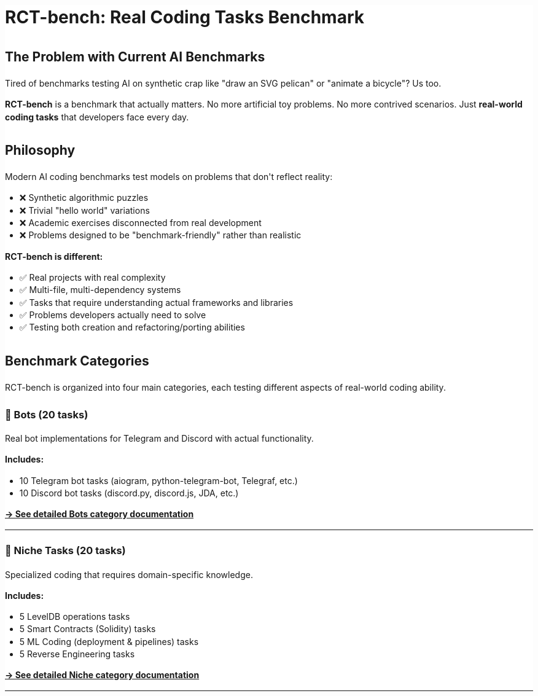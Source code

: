 # RCT-bench: Real Coding Tasks Benchmark

## The Problem with Current AI Benchmarks

Tired of benchmarks testing AI on synthetic crap like "draw an SVG pelican" or "animate a bicycle"? Us too.

**RCT-bench** is a benchmark that actually matters. No more artificial toy problems. No more contrived scenarios. Just **real-world coding tasks** that developers face every day.

## Philosophy

Modern AI coding benchmarks test models on problems that don't reflect reality:
- ❌ Synthetic algorithmic puzzles
- ❌ Trivial "hello world" variations  
- ❌ Academic exercises disconnected from real development
- ❌ Problems designed to be "benchmark-friendly" rather than realistic

**RCT-bench is different:**
- ✅ Real projects with real complexity
- ✅ Multi-file, multi-dependency systems
- ✅ Tasks that require understanding actual frameworks and libraries
- ✅ Problems developers actually need to solve
- ✅ Testing both creation and refactoring/porting abilities

## Benchmark Categories

RCT-bench is organized into four main categories, each testing different aspects of real-world coding ability.

### 🤖 Bots (20 tasks)
Real bot implementations for Telegram and Discord with actual functionality.

**Includes:**
- 10 Telegram bot tasks (aiogram, python-telegram-bot, Telegraf, etc.)
- 10 Discord bot tasks (discord.py, discord.js, JDA, etc.)

**[→ See detailed Bots category documentation](tasks/bots/ABOUT.MD)**

---

### 🔧 Niche Tasks (20 tasks)
Specialized coding that requires domain-specific knowledge.

**Includes:**
- 5 LevelDB operations tasks
- 5 Smart Contracts (Solidity) tasks
- 5 ML Coding (deployment & pipelines) tasks
- 5 Reverse Engineering tasks

**[→ See detailed Niche category documentation](tasks/niche/ABOUT.MD)**

---